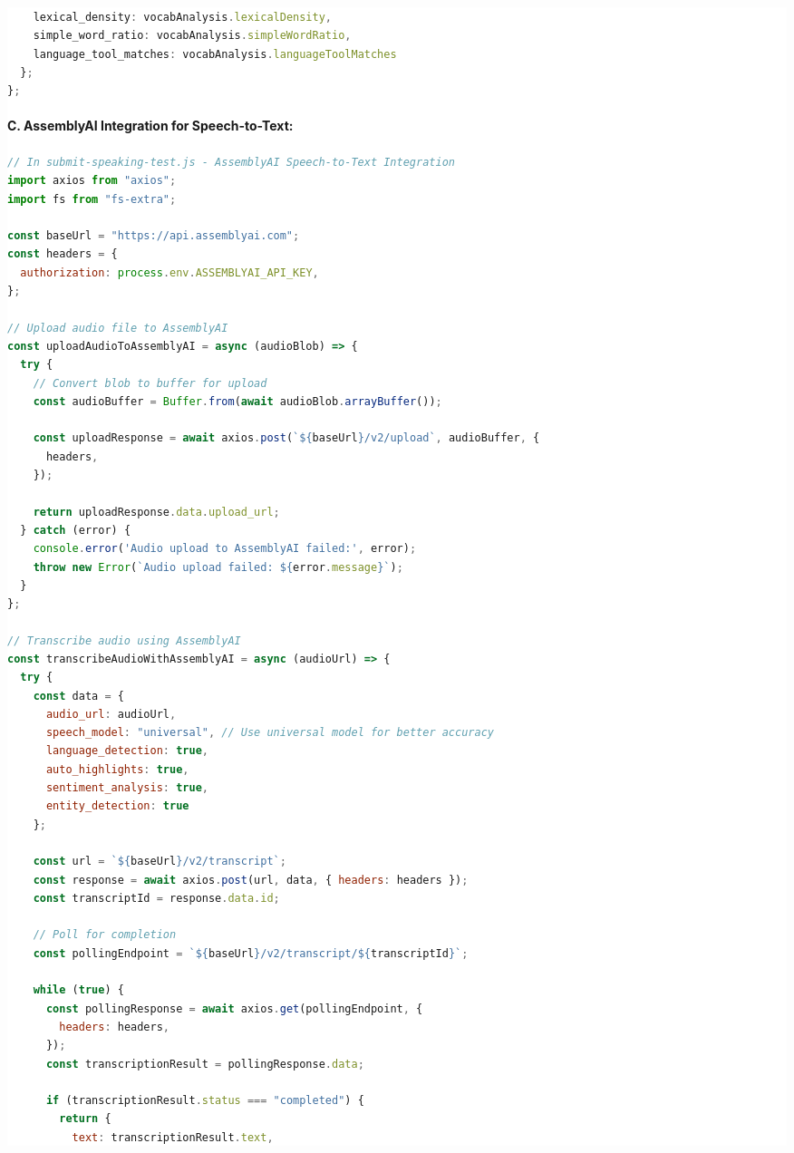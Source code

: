 ```javascript
    lexical_density: vocabAnalysis.lexicalDensity,
    simple_word_ratio: vocabAnalysis.simpleWordRatio,
    language_tool_matches: vocabAnalysis.languageToolMatches
  };
};
```

#### **C. AssemblyAI Integration for Speech-to-Text:**
```javascript
// In submit-speaking-test.js - AssemblyAI Speech-to-Text Integration
import axios from "axios";
import fs from "fs-extra";

const baseUrl = "https://api.assemblyai.com";
const headers = {
  authorization: process.env.ASSEMBLYAI_API_KEY,
};

// Upload audio file to AssemblyAI
const uploadAudioToAssemblyAI = async (audioBlob) => {
  try {
    // Convert blob to buffer for upload
    const audioBuffer = Buffer.from(await audioBlob.arrayBuffer());
    
    const uploadResponse = await axios.post(`${baseUrl}/v2/upload`, audioBuffer, {
      headers,
    });
    
    return uploadResponse.data.upload_url;
  } catch (error) {
    console.error('Audio upload to AssemblyAI failed:', error);
    throw new Error(`Audio upload failed: ${error.message}`);
  }
};

// Transcribe audio using AssemblyAI
const transcribeAudioWithAssemblyAI = async (audioUrl) => {
  try {
    const data = {
      audio_url: audioUrl,
      speech_model: "universal", // Use universal model for better accuracy
      language_detection: true,
      auto_highlights: true,
      sentiment_analysis: true,
      entity_detection: true
    };

    const url = `${baseUrl}/v2/transcript`;
    const response = await axios.post(url, data, { headers: headers });
    const transcriptId = response.data.id;
    
    // Poll for completion
    const pollingEndpoint = `${baseUrl}/v2/transcript/${transcriptId}`;
    
    while (true) {
      const pollingResponse = await axios.get(pollingEndpoint, {
        headers: headers,
      });
      const transcriptionResult = pollingResponse.data;

      if (transcriptionResult.status === "completed") {
        return {
          text: transcriptionResult.text,
```